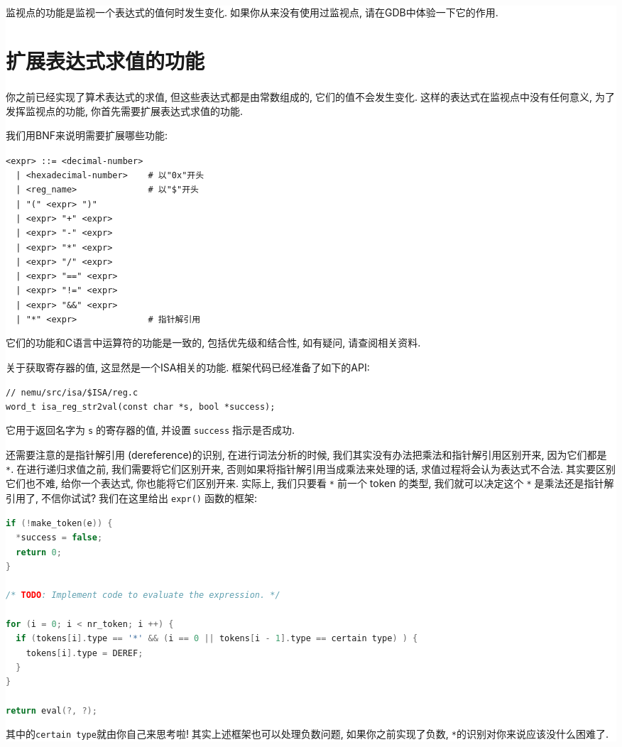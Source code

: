 监视点的功能是监视一个表达式的值何时发生变化. 如果你从来没有使用过监视点, 请在GDB中体验一下它的作用.

# 扩展表达式求值的功能

你之前已经实现了算术表达式的求值, 但这些表达式都是由常数组成的, 它们的值不会发生变化. 这样的表达式在监视点中没有任何意义, 为了发挥监视点的功能, 你首先需要扩展表达式求值的功能.

我们用BNF来说明需要扩展哪些功能:

```
<expr> ::= <decimal-number>
  | <hexadecimal-number>    # 以"0x"开头
  | <reg_name>              # 以"$"开头
  | "(" <expr> ")"
  | <expr> "+" <expr>
  | <expr> "-" <expr>
  | <expr> "*" <expr>
  | <expr> "/" <expr>
  | <expr> "==" <expr>
  | <expr> "!=" <expr>
  | <expr> "&&" <expr>
  | "*" <expr>              # 指针解引用
```

它们的功能和C语言中运算符的功能是一致的, 包括优先级和结合性, 如有疑问, 请查阅相关资料.

关于获取寄存器的值, 这显然是一个ISA相关的功能. 框架代码已经准备了如下的API:

```
// nemu/src/isa/$ISA/reg.c
word_t isa_reg_str2val(const char *s, bool *success);
```

它用于返回名字为 `s` 的寄存器的值, 并设置 `success` 指示是否成功.

还需要注意的是指针解引用 (dereference)的识别, 在进行词法分析的时候, 我们其实没有办法把乘法和指针解引用区别开来, 因为它们都是 `*`. 在进行递归求值之前, 我们需要将它们区别开来, 否则如果将指针解引用当成乘法来处理的话, 求值过程将会认为表达式不合法. 其实要区别它们也不难, 给你一个表达式, 你也能将它们区别开来. 实际上, 我们只要看 `*` 前一个 token 的类型, 我们就可以决定这个 `*` 是乘法还是指针解引用了, 不信你试试? 我们在这里给出 `expr()` 函数的框架:

```c
if (!make_token(e)) {
  *success = false;
  return 0;
}

/* TODO: Implement code to evaluate the expression. */

for (i = 0; i < nr_token; i ++) {
  if (tokens[i].type == '*' && (i == 0 || tokens[i - 1].type == certain type) ) {
    tokens[i].type = DEREF;
  }
}

return eval(?, ?);
```

其中的`certain type`就由你自己来思考啦! 其实上述框架也可以处理负数问题, 如果你之前实现了负数, `*`的识别对你来说应该没什么困难了.
